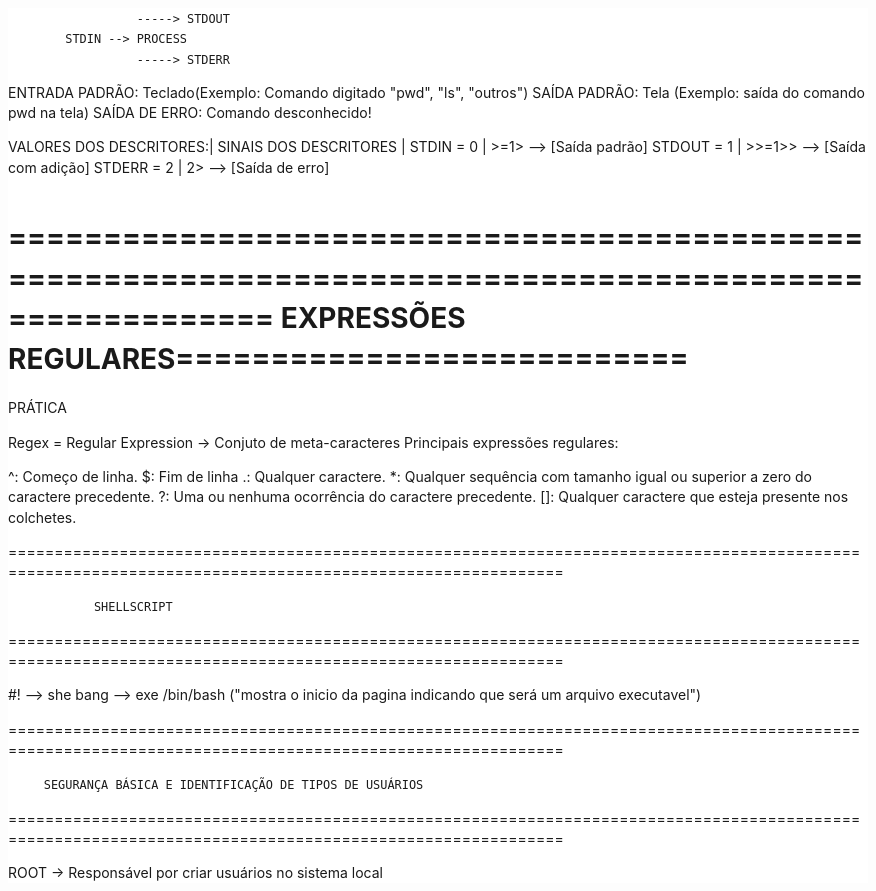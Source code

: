 
			
					  -----> STDOUT
			STDIN --> PROCESS 
					  -----> STDERR

ENTRADA PADRÃO: Teclado(Exemplo: Comando digitado "pwd", "ls", "outros")
SAÍDA PADRÃO: Tela (Exemplo: saída do comando pwd na tela)
SAÍDA DE ERRO: Comando desconhecido!

VALORES DOS DESCRITORES:| SINAIS DOS DESCRITORES
			| 
STDIN  = 0 		| >=1>   --> [Saída padrão] 
STDOUT = 1	        | >>=1>> --> [Saída com adição]
STDERR = 2		| 2>     --> [Saída de erro]

======================================================================================================== EXPRESSÕES REGULARES===========================
============================================================================


PRÁTICA

Regex = Regular Expression -> Conjuto de meta-caracteres
Principais expressões regulares:

^: Começo de linha.
$: Fim de linha
.: Qualquer caractere.
*: Qualquer sequência com tamanho igual ou superior a zero do caractere precedente.
?: Uma ou nenhuma ocorrência do caractere precedente.
[]: Qualquer caractere que esteja presente nos colchetes.




========================================================================================================================================================

				SHELLSCRIPT

========================================================================================================================================================

#! --> she bang --> exe /bin/bash ("mostra o inicio da pagina indicando que será um arquivo executavel")






========================================================================================================================================================

			
	     SEGURANÇA BÁSICA E IDENTIFICAÇÃO DE TIPOS DE USUÁRIOS


========================================================================================================================================================

ROOT -> Responsável por criar usuários no sistema local
